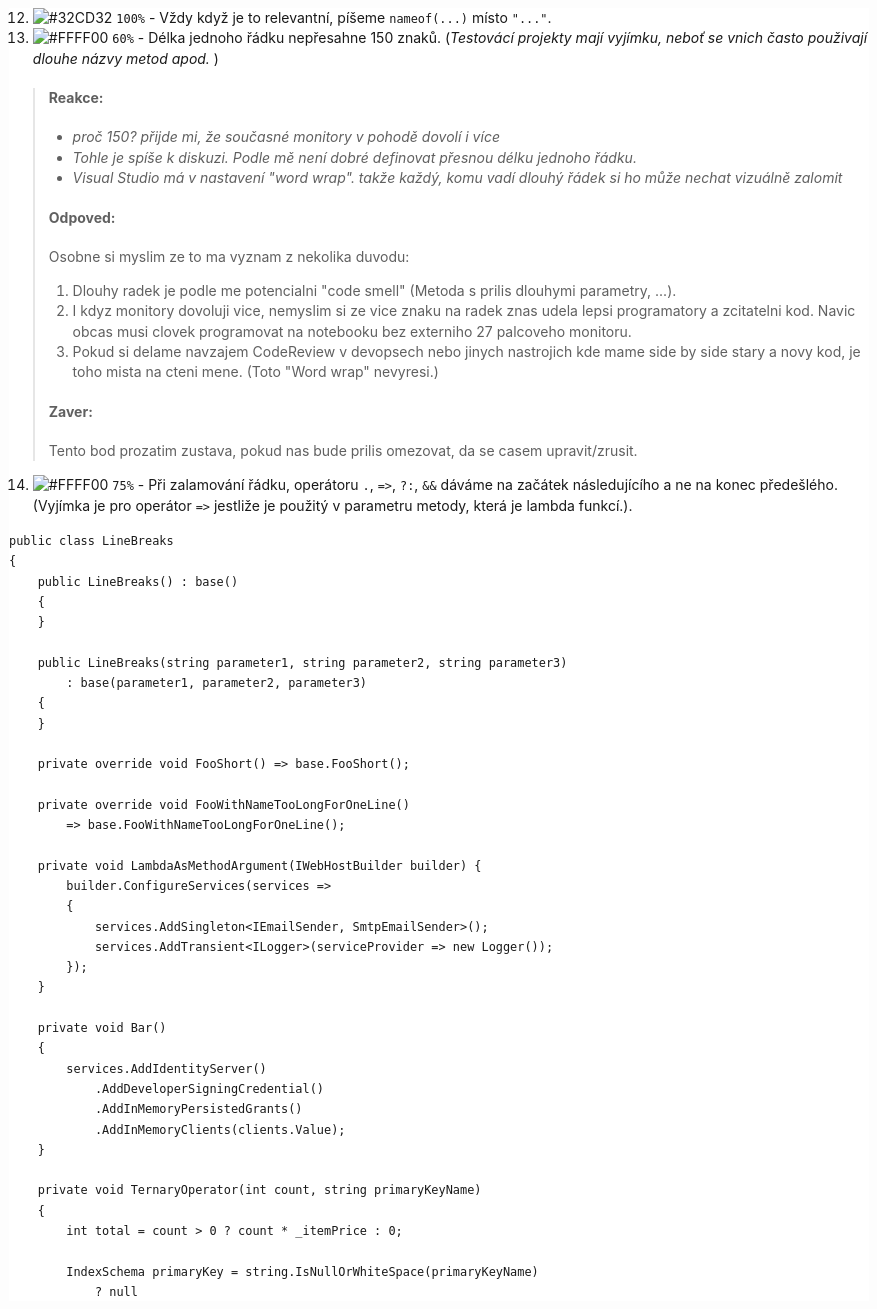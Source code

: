 12. ![#32CD32](https://placehold.it/15/32CD32/000000?text=+) `100%` - Vždy když je to relevantní, píšeme `nameof(...)` místo `"..."`.
13. ![#FFFF00](https://placehold.it/15/FFFF00/000000?text=+) `60%` - Délka jednoho řádku nepřesahne 150 znaků. (*Testovácí projekty mají vyjímku, neboť se vnich často použivají dlouhe názvy metod apod.* )

> #### Reakce:
> * *proč 150? přijde mi, že současné monitory v pohodě dovolí i více*  
> * *Tohle je spíše k diskuzi. Podle mě není dobré definovat přesnou délku jednoho řádku.*  
> * *Visual Studio má v nastavení "word wrap". takže každý, komu vadí dlouhý řádek si ho může nechat vizuálně zalomit*
> #### Odpoved:
> Osobne si myslim ze to ma vyznam z nekolika duvodu:
> 1. Dlouhy radek je podle me potencialni "code smell" (Metoda s prilis dlouhymi parametry, ...).
> 2. I kdyz monitory dovoluji vice, nemyslim si ze vice znaku na radek znas udela lepsi programatory a zcitatelni kod. Navic obcas musi clovek programovat na notebooku bez externiho 27 palcoveho monitoru.
> 3. Pokud si delame navzajem CodeReview v devopsech nebo jinych nastrojich kde mame side by side stary a novy kod, je toho mista na cteni mene. (Toto "Word wrap" nevyresi.)  
> #### Zaver:
> Tento bod prozatim zustava, pokud nas bude prilis omezovat, da se casem upravit/zrusit.

14. ![#FFFF00](https://placehold.it/15/FFFF00/000000?text=+) `75%` - Při zalamování řádku, operátoru `.`, `=>`, `?:`, `&&` dáváme na začátek následujícího a ne na konec předešlého. (Vyjímka je pro operátor `=>` jestliže je použitý v parametru metody, která je lambda funkcí.).

```
public class LineBreaks
{
    public LineBreaks() : base()
    {
    }

    public LineBreaks(string parameter1, string parameter2, string parameter3)
        : base(parameter1, parameter2, parameter3)
    {
    }

    private override void FooShort() => base.FooShort();

    private override void FooWithNameTooLongForOneLine()
        => base.FooWithNameTooLongForOneLine();

    private void LambdaAsMethodArgument(IWebHostBuilder builder) {
        builder.ConfigureServices(services =>
        {
            services.AddSingleton<IEmailSender, SmtpEmailSender>();
            services.AddTransient<ILogger>(serviceProvider => new Logger());
        });
    }
    
    private void Bar()
    {
        services.AddIdentityServer()
            .AddDeveloperSigningCredential()
            .AddInMemoryPersistedGrants()
            .AddInMemoryClients(clients.Value);
    }

    private void TernaryOperator(int count, string primaryKeyName)
    {
        int total = count > 0 ? count * _itemPrice : 0;

        IndexSchema primaryKey = string.IsNullOrWhiteSpace(primaryKeyName)
            ? null
```